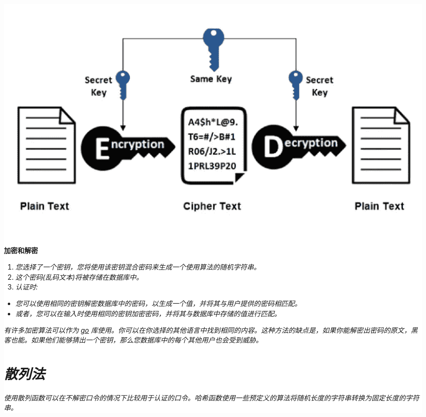 *![](img/c04e24388e8743f443c7a9f7001c65e2.png)*

**加密和解密**

1.  *您选择了一个密钥，您将使用该密钥混合密码来生成一个使用算法的随机字符串。*
2.  *这个密码(乱码文本)将被存储在数据库中。*
3.  *认证时:*

*   *您可以使用相同的密钥解密数据库中的密码，以生成一个值，并将其与用户提供的密码相匹配。*
*   *或者，您可以在输入时使用相同的密钥加密密码，并将其与数据库中存储的值进行匹配。*

*有许多加密算法可以作为 [go](https://golang.org/pkg/crypto/) 库使用。你可以在你选择的其他语言中找到相同的内容。这种方法的缺点是，如果你能解密出密码的原文，黑客也能。如果他们能够猜出一个密钥，那么您数据库中的每个其他用户也会受到威胁。*

# *散列法*

*使用散列函数可以在不解密口令的情况下比较用于认证的口令。哈希函数使用一些预定义的算法将随机长度的字符串转换为固定长度的字符串。*
